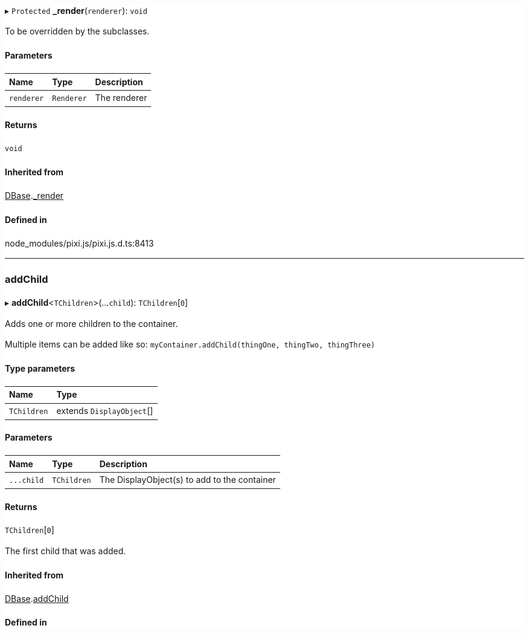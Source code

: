 ▸ `Protected` **_render**(`renderer`): `void`

To be overridden by the subclasses.

#### Parameters

| Name | Type | Description |
| :------ | :------ | :------ |
| `renderer` | `Renderer` | The renderer |

#### Returns

`void`

#### Inherited from

[DBase](DBase.md).[_render](DBase.md#_render)

#### Defined in

node_modules/pixi.js/pixi.js.d.ts:8413

___

### addChild

▸ **addChild**<`TChildren`\>(...`child`): `TChildren`[``0``]

Adds one or more children to the container.

Multiple items can be added like so: `myContainer.addChild(thingOne, thingTwo, thingThree)`

#### Type parameters

| Name | Type |
| :------ | :------ |
| `TChildren` | extends `DisplayObject`[] |

#### Parameters

| Name | Type | Description |
| :------ | :------ | :------ |
| `...child` | `TChildren` | The DisplayObject(s) to add to the container |

#### Returns

`TChildren`[``0``]

The first child that was added.

#### Inherited from

[DBase](DBase.md).[addChild](DBase.md#addchild)

#### Defined in
